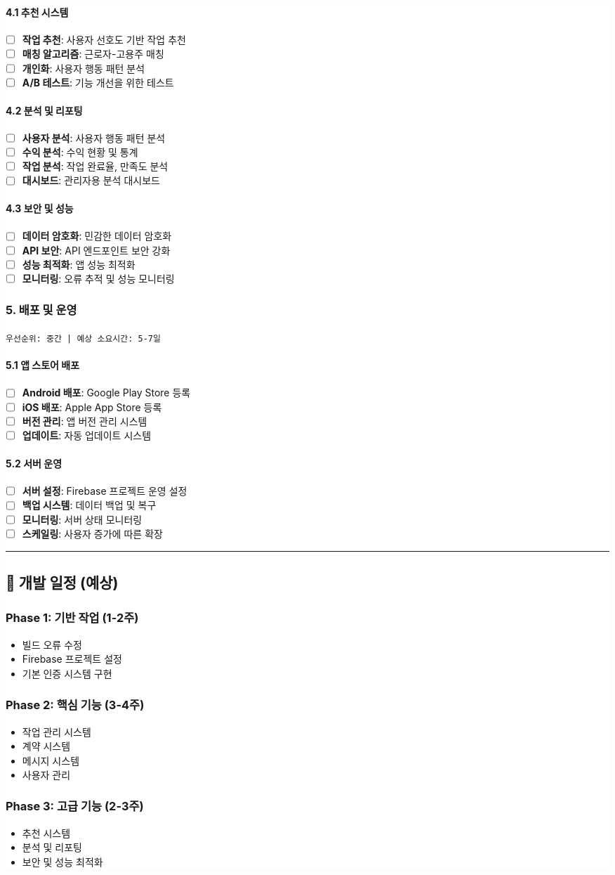 #### **4.1 추천 시스템**
- [ ] **작업 추천**: 사용자 선호도 기반 작업 추천
- [ ] **매칭 알고리즘**: 근로자-고용주 매칭
- [ ] **개인화**: 사용자 행동 패턴 분석
- [ ] **A/B 테스트**: 기능 개선을 위한 테스트

#### **4.2 분석 및 리포팅**
- [ ] **사용자 분석**: 사용자 행동 패턴 분석
- [ ] **수익 분석**: 수익 현황 및 통계
- [ ] **작업 분석**: 작업 완료율, 만족도 분석
- [ ] **대시보드**: 관리자용 분석 대시보드

#### **4.3 보안 및 성능**
- [ ] **데이터 암호화**: 민감한 데이터 암호화
- [ ] **API 보안**: API 엔드포인트 보안 강화
- [ ] **성능 최적화**: 앱 성능 최적화
- [ ] **모니터링**: 오류 추적 및 성능 모니터링

### **5. 배포 및 운영**
```
우선순위: 중간 | 예상 소요시간: 5-7일
```

#### **5.1 앱 스토어 배포**
- [ ] **Android 배포**: Google Play Store 등록
- [ ] **iOS 배포**: Apple App Store 등록
- [ ] **버전 관리**: 앱 버전 관리 시스템
- [ ] **업데이트**: 자동 업데이트 시스템

#### **5.2 서버 운영**
- [ ] **서버 설정**: Firebase 프로젝트 운영 설정
- [ ] **백업 시스템**: 데이터 백업 및 복구
- [ ] **모니터링**: 서버 상태 모니터링
- [ ] **스케일링**: 사용자 증가에 따른 확장

---

## 📅 **개발 일정 (예상)**

### **Phase 1: 기반 작업 (1-2주)**
- 빌드 오류 수정
- Firebase 프로젝트 설정
- 기본 인증 시스템 구현

### **Phase 2: 핵심 기능 (3-4주)**
- 작업 관리 시스템
- 계약 시스템
- 메시지 시스템
- 사용자 관리

### **Phase 3: 고급 기능 (2-3주)**
- 추천 시스템
- 분석 및 리포팅
- 보안 및 성능 최적화
